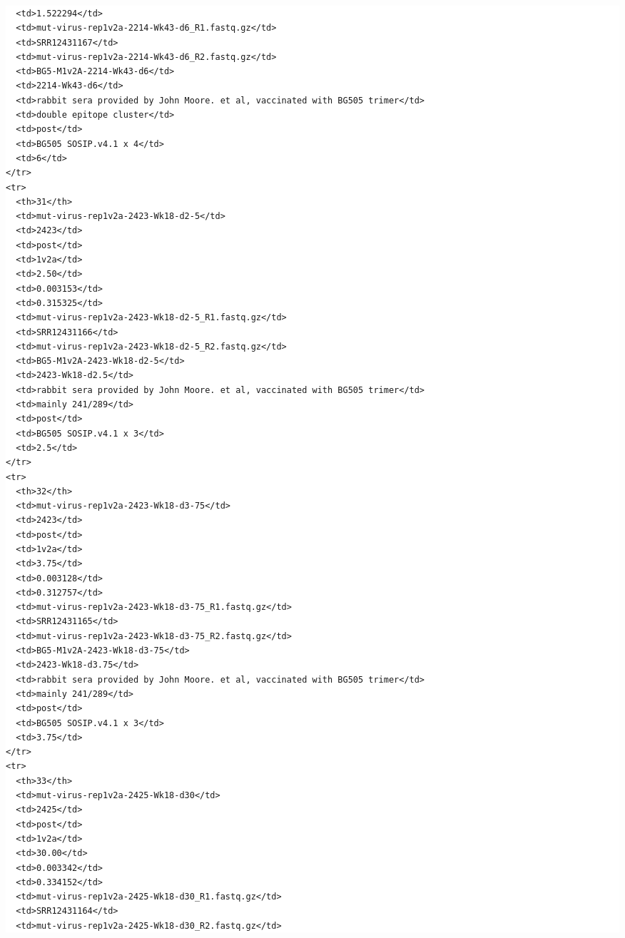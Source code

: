       <td>1.522294</td>
      <td>mut-virus-rep1v2a-2214-Wk43-d6_R1.fastq.gz</td>
      <td>SRR12431167</td>
      <td>mut-virus-rep1v2a-2214-Wk43-d6_R2.fastq.gz</td>
      <td>BG5-M1v2A-2214-Wk43-d6</td>
      <td>2214-Wk43-d6</td>
      <td>rabbit sera provided by John Moore. et al, vaccinated with BG505 trimer</td>
      <td>double epitope cluster</td>
      <td>post</td>
      <td>BG505 SOSIP.v4.1 x 4</td>
      <td>6</td>
    </tr>
    <tr>
      <th>31</th>
      <td>mut-virus-rep1v2a-2423-Wk18-d2-5</td>
      <td>2423</td>
      <td>post</td>
      <td>1v2a</td>
      <td>2.50</td>
      <td>0.003153</td>
      <td>0.315325</td>
      <td>mut-virus-rep1v2a-2423-Wk18-d2-5_R1.fastq.gz</td>
      <td>SRR12431166</td>
      <td>mut-virus-rep1v2a-2423-Wk18-d2-5_R2.fastq.gz</td>
      <td>BG5-M1v2A-2423-Wk18-d2-5</td>
      <td>2423-Wk18-d2.5</td>
      <td>rabbit sera provided by John Moore. et al, vaccinated with BG505 trimer</td>
      <td>mainly 241/289</td>
      <td>post</td>
      <td>BG505 SOSIP.v4.1 x 3</td>
      <td>2.5</td>
    </tr>
    <tr>
      <th>32</th>
      <td>mut-virus-rep1v2a-2423-Wk18-d3-75</td>
      <td>2423</td>
      <td>post</td>
      <td>1v2a</td>
      <td>3.75</td>
      <td>0.003128</td>
      <td>0.312757</td>
      <td>mut-virus-rep1v2a-2423-Wk18-d3-75_R1.fastq.gz</td>
      <td>SRR12431165</td>
      <td>mut-virus-rep1v2a-2423-Wk18-d3-75_R2.fastq.gz</td>
      <td>BG5-M1v2A-2423-Wk18-d3-75</td>
      <td>2423-Wk18-d3.75</td>
      <td>rabbit sera provided by John Moore. et al, vaccinated with BG505 trimer</td>
      <td>mainly 241/289</td>
      <td>post</td>
      <td>BG505 SOSIP.v4.1 x 3</td>
      <td>3.75</td>
    </tr>
    <tr>
      <th>33</th>
      <td>mut-virus-rep1v2a-2425-Wk18-d30</td>
      <td>2425</td>
      <td>post</td>
      <td>1v2a</td>
      <td>30.00</td>
      <td>0.003342</td>
      <td>0.334152</td>
      <td>mut-virus-rep1v2a-2425-Wk18-d30_R1.fastq.gz</td>
      <td>SRR12431164</td>
      <td>mut-virus-rep1v2a-2425-Wk18-d30_R2.fastq.gz</td>